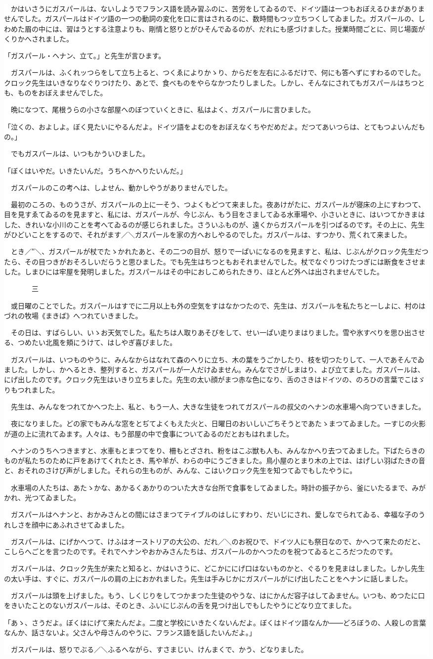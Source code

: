 　かはいさうにガスパールは、ないしようでフランス語を読み習ふのに、苦労をしてゐるので、ドイツ語は一つもおぼえるひまがありませんでした。ガスパールはドイツ語の一つの動詞の変化を口に言はされるのに、数時間もつッ立ちつくしてゐました。ガスパールの、しわめた眉の中には、習はうとする注意よりも、剛情と怒りとがひそんでゐるのが、だれにも感づけました。授業時間ごとに、同じ場面がくりかへされました。

「ガスパール・ヘナン、立て。」と先生が言ひます。

　ガスパールは、ふくれッつらをして立ち上ると、つくゑによりかゝり、からだを左右にふるだけで、何にも答へずにすわるのでした。クロック先生はいきなりなぐりつけたり、あとで、食べものをやらなかつたりしました。しかし、そんなにされてもガスパールはちつとも、ものをおぼえませんでした。

　晩になつて、尾根うらの小さな部屋へのぼつていくときに、私はよく、ガスパールに言ひました。

「泣くの、およしよ。ぼく見たいにやるんだよ。ドイツ語をよむのをおぼえなくちやだめだよ。だつてあいつらは、とてもつよいんだもの。」

　でもガスパールは、いつもかういひました。

「ぼくはいやだ。いきたいんだ。うちへかへりたいんだ。」

　ガスパールのこの考へは、しよせん、動かしやうがありませんでした。

　最初のころの、ものうさが、ガスパールの上に一そう、つよくもどつて来ました。夜あけがたに、ガスパールが寝床の上にすわつて、目を見すゑてゐるのを見ますと、私には、ガスパールが、今じぶん、もう目をさましてゐる水車場や、小さいときに、はいつてかきまはした、きれいな小川のことを考へてゐるのが感じられました。さういふものが、遠くからガスパールを引つぱるのです。その上に、先生がひどいことをするので、それがます／＼ガスパールを家の方へおしやるのでした。ガスパールは、すつかり、荒くれて来ました。

　とき／″＼、ガスパールが杖でたゝかれたあと、その二つの目が、怒りで一ぱいになるのを見ますと、私は、じぶんがクロック先生だつたら、その目つきがおそろしいだらうと思ひました。でも先生はちつともおそれませんでした。杖でなぐりつけたつぎには断食をさせました。しまひには牢屋を発明しました。ガスパールはその中におしこめられたきり、ほとんど外へは出されませんでした。





　　　　三



　或日曜のことでした。ガスパールはすでに二月以上も外の空気をすはなかつたので、先生は、ガスパールを私たちと一しよに、村のはづれの牧場《まきば》へつれていきました。

　その日は、すばらしい、いゝお天気でした。私たちは人取りあそびをして、せい一ぱい走りまはりました。雪や氷すべりを思ひ出させる、つめたい北風を頬にうけて、はしやぎ喜びました。

　ガスパールは、いつものやうに、みんなからはなれて森のへりに立ち、木の葉をうごかしたり、枝を切つたりして、一人であそんでゐました。しかし、かへるとき、整列すると、ガスパールが一人だけゐません。みんなでさがしまはり、よび立てました。ガスパールは、にげ出したのです。クロック先生はいきり立ちました。先生の太い顔がまつ赤な色になり、舌のさきはドイツの、のろひの言葉でこはゞりもつれました。

　先生は、みんなをつれてかへつた上、私と、もう一人、大きな生徒をつれてガスパールの叔父のヘナンの水車場へ向つていきました。

　夜になりました。どの家でもみんな窓をとぢてよくもえた火と、日曜日のおいしいごちそうとであたゝまつてゐました。一すじの火影が道の上に流れてゐます。人々は、もう部屋の中で食事についてゐるのだとおもはれました。

　ヘナンのうちへつきますと、水車もとまつてをり、柵もとざされ、粉をはこぶ獣も人も、みんなかへり去つてゐました。下ばたらきのものが私たちのために戸をあけてくれたとき、馬や羊が、わらの中にうごきました。鳥小屋のとまり木の上では、はげしい羽ばたきの音と、おそれのさけび声がしました。それらの生ものが、みんな、こはいクロック先生を知つてゐでもしたやうに。

　水車場の人たちは、あたゝかな、あかるくあかりのついた大きな台所で食事をしてゐました。時計の振子から、釜にいたるまで、みがかれ、光つてゐました。

　ガスパールはヘナンと、おかみさんとの間にはさまつてテイブルのはしにすわり、だいじにされ、愛しなでられてゐる、幸福な子のうれしさを顔中にあふれさせてゐました。

　ガスパールは、にげかへつて、けふはオーストリアの大公の、だれ／＼のお祝ひで、ドイツ人にも祭日なので、かへつて来たのだと、こしらへごとを言つたのです。それでヘナンやおかみさんたちは、ガスパールのかへつたのを祝つてゐるところだつたのです。

　ガスパールは、クロック先生が来たと知ると、かはいさうに、どこかににげ口はないものかと、ぐるりを見まはしました。しかし先生の太い手は、すぐに、ガスパールの肩の上におかれました。先生は手みじかにガスパールがにげ出したことをヘナンに話しました。

　ガスパールは頭を上げました。もう、しくじりをしてつかまつた生徒のやうな、はにかんだ容子はしてゐません。いつも、めつたに口をきいたことのないガスパールは、そのとき、ふいにじぷんの舌を見つけ出しでもしたやうにどなり立てました。

「あゝ、さうだよ。ぼくはにげて来たんだよ。二度と学校にいきたくないんだよ。ぼくはドイツ語なんか――どろぼうの、人殺しの言葉なんか、話さないよ。父さんや母さんのやうに、フランス語を話したいんだよ。」

　ガスパールは、怒りでぶる／＼ふるへながら、すさまじい、けんまくで、かう、どなりました。
